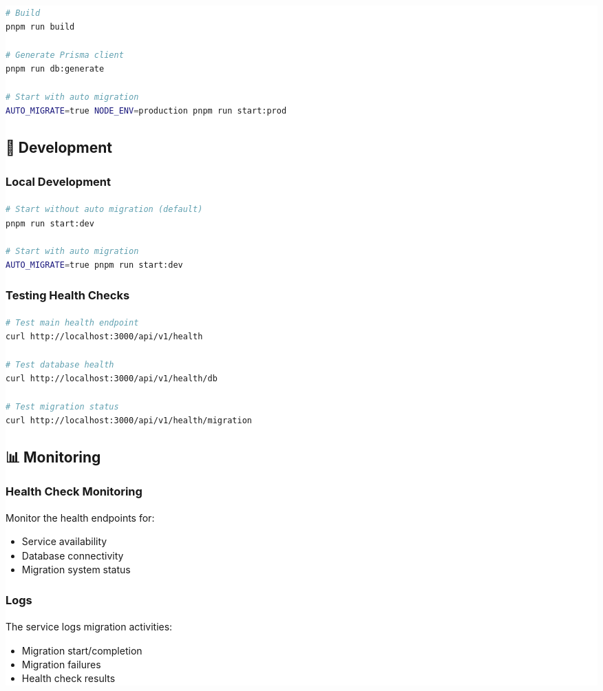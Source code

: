 ```bash
# Build
pnpm run build

# Generate Prisma client
pnpm run db:generate

# Start with auto migration
AUTO_MIGRATE=true NODE_ENV=production pnpm run start:prod
```

## 🔧 Development

### Local Development

```bash
# Start without auto migration (default)
pnpm run start:dev

# Start with auto migration
AUTO_MIGRATE=true pnpm run start:dev
```

### Testing Health Checks

```bash
# Test main health endpoint
curl http://localhost:3000/api/v1/health

# Test database health
curl http://localhost:3000/api/v1/health/db

# Test migration status
curl http://localhost:3000/api/v1/health/migration
```

## 📊 Monitoring

### Health Check Monitoring

Monitor the health endpoints for:

- Service availability
- Database connectivity
- Migration system status

### Logs

The service logs migration activities:

- Migration start/completion
- Migration failures
- Health check results
